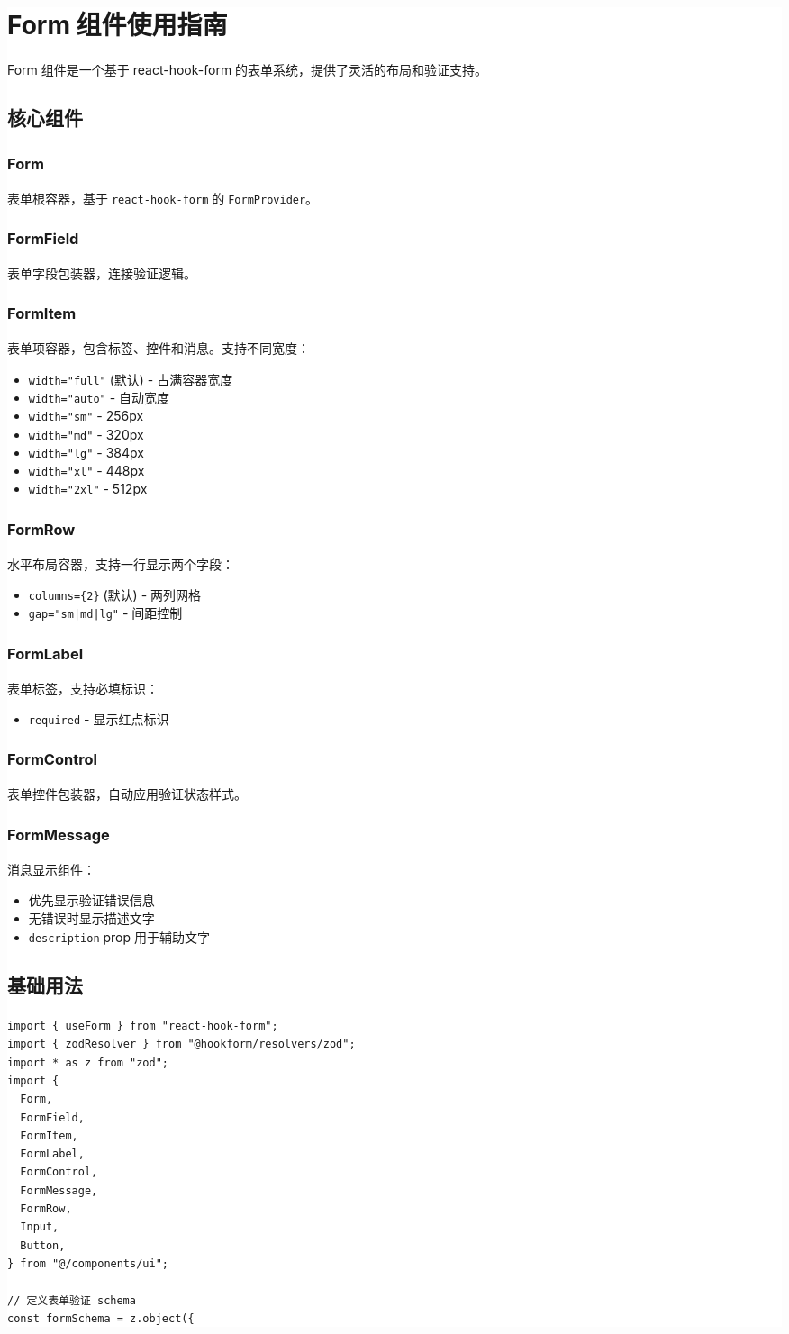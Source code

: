 # Form 组件使用指南

Form 组件是一个基于 react-hook-form 的表单系统，提供了灵活的布局和验证支持。

## 核心组件

### Form
表单根容器，基于 `react-hook-form` 的 `FormProvider`。

### FormField
表单字段包装器，连接验证逻辑。

### FormItem
表单项容器，包含标签、控件和消息。支持不同宽度：
- `width="full"` (默认) - 占满容器宽度
- `width="auto"` - 自动宽度
- `width="sm"` - 256px
- `width="md"` - 320px
- `width="lg"` - 384px
- `width="xl"` - 448px
- `width="2xl"` - 512px

### FormRow
水平布局容器，支持一行显示两个字段：
- `columns={2}` (默认) - 两列网格
- `gap="sm|md|lg"` - 间距控制

### FormLabel
表单标签，支持必填标识：
- `required` - 显示红点标识

### FormControl
表单控件包装器，自动应用验证状态样式。

### FormMessage
消息显示组件：
- 优先显示验证错误信息
- 无错误时显示描述文字
- `description` prop 用于辅助文字

## 基础用法

```tsx
import { useForm } from "react-hook-form";
import { zodResolver } from "@hookform/resolvers/zod";
import * as z from "zod";
import {
  Form,
  FormField,
  FormItem,
  FormLabel,
  FormControl,
  FormMessage,
  FormRow,
  Input,
  Button,
} from "@/components/ui";

// 定义表单验证 schema
const formSchema = z.object({
```